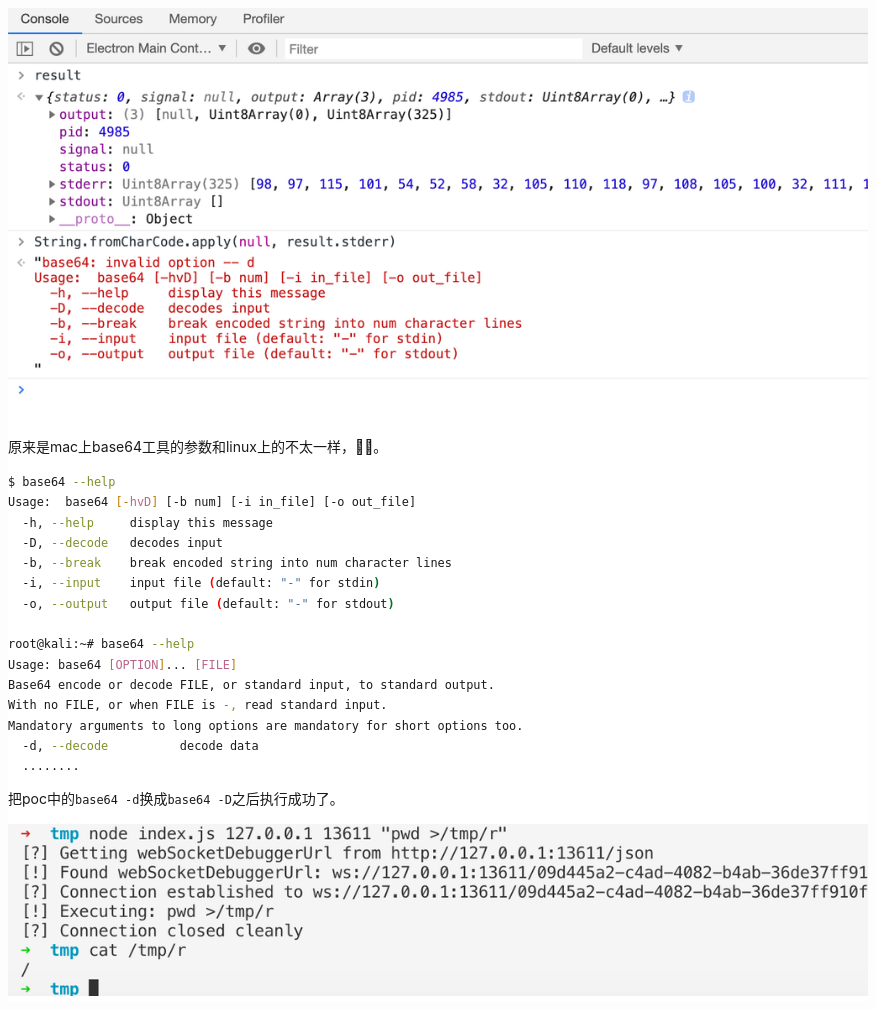 ![image-20191105135720029](/img/vscode-local-execute/image-20191105135720029.png)

原来是mac上base64工具的参数和linux上的不太一样，🤦‍♀️。

```sh
$ base64 --help
Usage:	base64 [-hvD] [-b num] [-i in_file] [-o out_file]
  -h, --help     display this message
  -D, --decode   decodes input
  -b, --break    break encoded string into num character lines
  -i, --input    input file (default: "-" for stdin)
  -o, --output   output file (default: "-" for stdout)
  
root@kali:~# base64 --help
Usage: base64 [OPTION]... [FILE]
Base64 encode or decode FILE, or standard input, to standard output.
With no FILE, or when FILE is -, read standard input.
Mandatory arguments to long options are mandatory for short options too.
  -d, --decode          decode data
  ........
```

把poc中的`base64 -d`换成`base64 -D`之后执行成功了。

![image-20191105140552406](/img/vscode-local-execute/image-20191105140552406.png)
